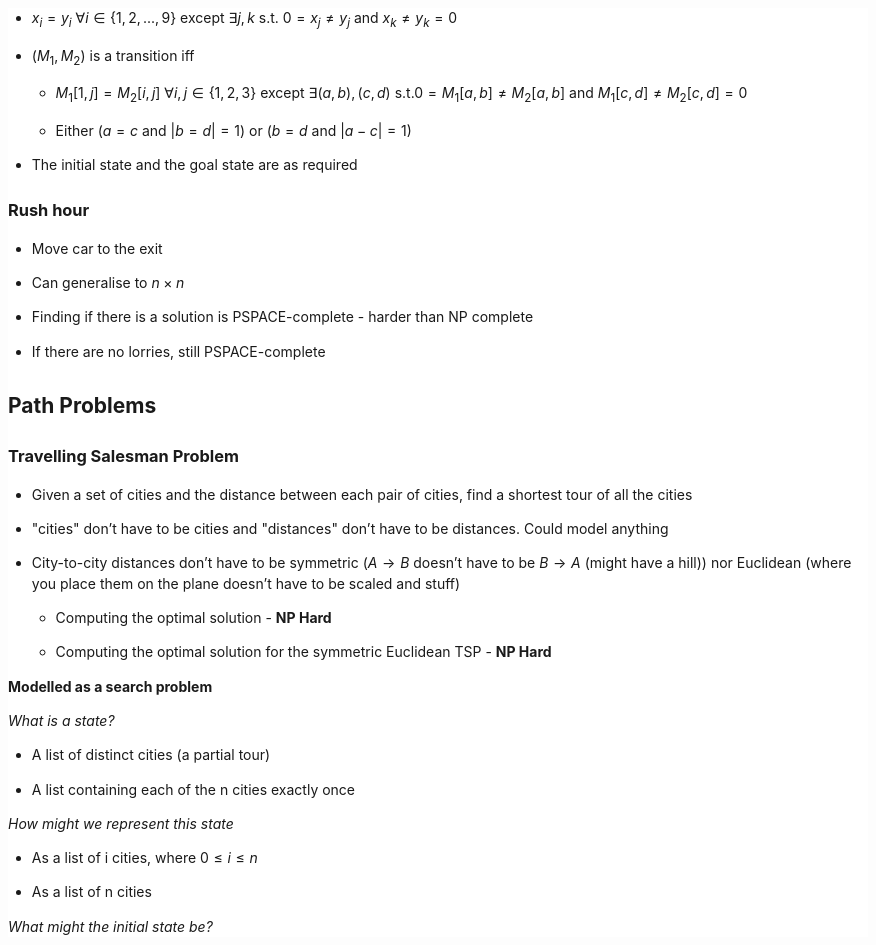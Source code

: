   - $x_i=y_i \ \forall i \in \{1,2,...,9\}$ except $\exists j,k$
    s.t. $0=x_j\neq y_j$ and $x_k\neq y_k=0$

- $(M_1,M_2)$ is a transition iff

  - $M_1[1,j]=M_2[i,j] \ \forall i, j \in \{1,2,3\}$ except
    $\exists (a,b), (c,d)$ s.t.$0=M_1[a,b]\neq M_2[a,b]$ and
    $M_1[c,d]\neq M_2[c,d]=0$

  - Either ($a=c$ and $|b=d|=1$) or ($b=d$ and $|a-c|=1$)

- The initial state and the goal state are as required

### Rush hour

- Move car to the exit

- Can generalise to $n\times n$

- Finding if there is a solution is PSPACE-complete - harder than NP
  complete

- If there are no lorries, still PSPACE-complete

## Path Problems

### Travelling Salesman Problem

- Given a set of cities and the distance between each pair of cities,
  find a shortest tour of all the cities

- "cities" don’t have to be cities and "distances" don’t have to be
  distances. Could model anything

- City-to-city distances don’t have to be symmetric ($A\rightarrow B$
  doesn’t have to be $B\rightarrow A$ (might have a hill)) nor
  Euclidean (where you place them on the plane doesn’t have to be
  scaled and stuff)

  - Computing the optimal solution - **NP Hard**

  - Computing the optimal solution for the symmetric Euclidean TSP -
    **NP Hard**

**Modelled as a search problem**

_What is a state?_

- A list of distinct cities (a partial tour)

- A list containing each of the n cities exactly once

_How might we represent this state_

- As a list of i cities, where $0\leqslant i \leqslant n$

- As a list of n cities

_What might the initial state be?_
